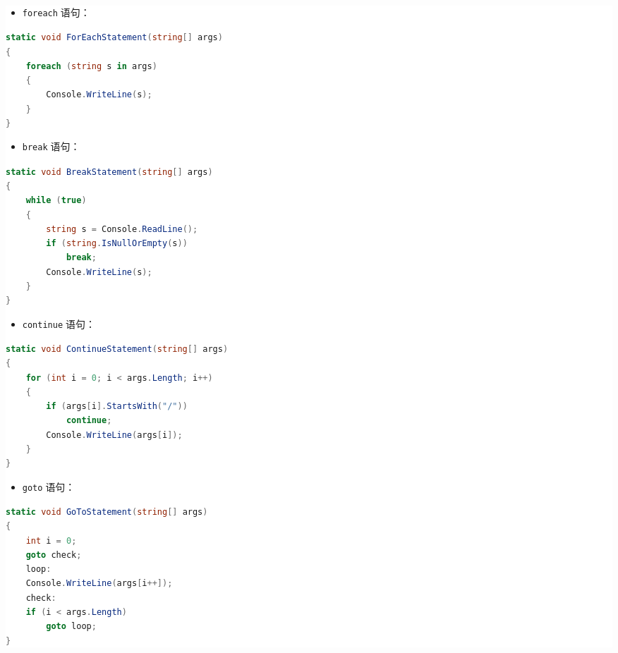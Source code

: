 - `foreach` 语句：

```csharp
static void ForEachStatement(string[] args)
{
    foreach (string s in args)
    {
        Console.WriteLine(s);
    }
}
```

- `break` 语句：

```csharp
static void BreakStatement(string[] args)
{
    while (true)
    {
        string s = Console.ReadLine();
        if (string.IsNullOrEmpty(s))
            break;
        Console.WriteLine(s);
    }
}
```

- `continue` 语句：

```csharp
static void ContinueStatement(string[] args)
{
    for (int i = 0; i < args.Length; i++)
    {
        if (args[i].StartsWith("/"))
            continue;
        Console.WriteLine(args[i]);
    }
}
```

- `goto` 语句：

```csharp
static void GoToStatement(string[] args)
{
    int i = 0;
    goto check;
    loop:
    Console.WriteLine(args[i++]);
    check:
    if (i < args.Length)
        goto loop;
}
```
